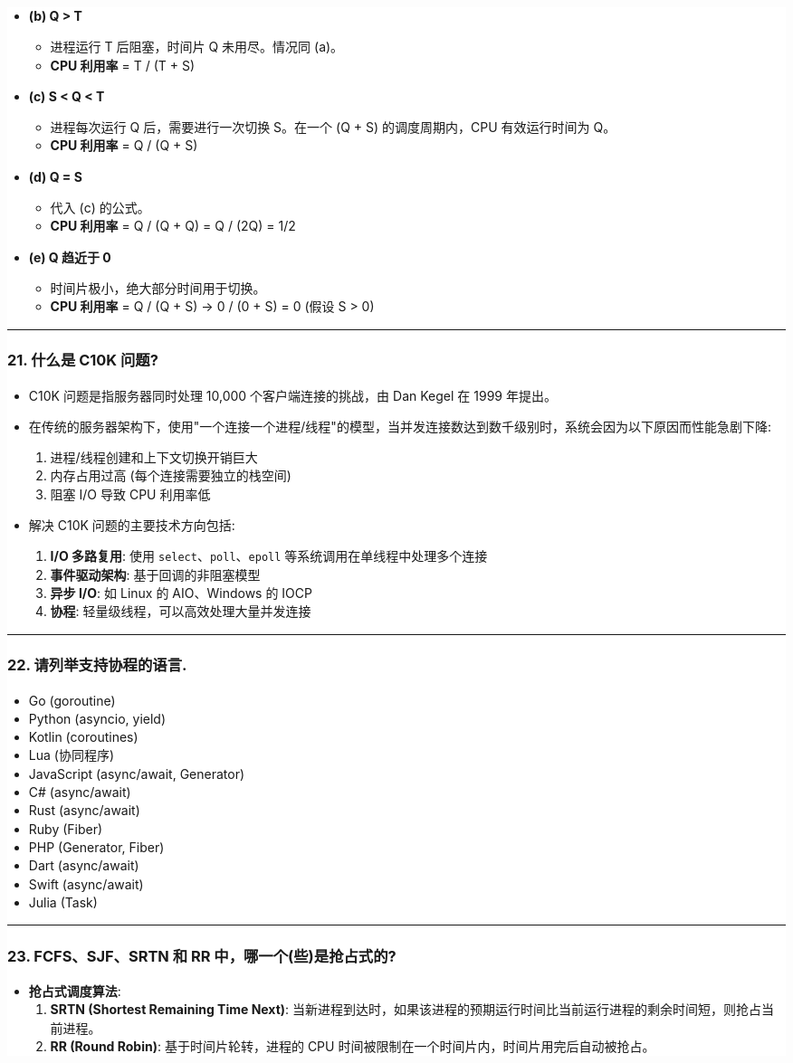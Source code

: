 - **(b) Q > T**
  - 进程运行 T 后阻塞，时间片 Q 未用尽。情况同 (a)。
  - **CPU 利用率** = T / (T + S)

- **(c) S < Q < T**
  - 进程每次运行 Q 后，需要进行一次切换 S。在一个 (Q + S) 的调度周期内，CPU 有效运行时间为 Q。
  - **CPU 利用率** = Q / (Q + S)

- **(d) Q = S**
  - 代入 (c) 的公式。
  - **CPU 利用率** = Q / (Q + Q) = Q / (2Q) = 1/2

- **(e) Q 趋近于 0**
  - 时间片极小，绝大部分时间用于切换。
  - **CPU 利用率** = Q / (Q + S) → 0 / (0 + S) = 0 (假设 S > 0)

---

### 21. 什么是 C10K 问题?

- C10K 问题是指服务器同时处理 10,000 个客户端连接的挑战，由 Dan Kegel 在 1999 年提出。
- 在传统的服务器架构下，使用"一个连接一个进程/线程"的模型，当并发连接数达到数千级别时，系统会因为以下原因而性能急剧下降:
  1. 进程/线程创建和上下文切换开销巨大
  2. 内存占用过高 (每个连接需要独立的栈空间)
  3. 阻塞 I/O 导致 CPU 利用率低

- 解决 C10K 问题的主要技术方向包括:
  1. **I/O 多路复用**: 使用 `select`、`poll`、`epoll` 等系统调用在单线程中处理多个连接
  2. **事件驱动架构**: 基于回调的非阻塞模型
  3. **异步 I/O**: 如 Linux 的 AIO、Windows 的 IOCP
  4. **协程**: 轻量级线程，可以高效处理大量并发连接

---

### 22. 请列举支持协程的语言.

- Go (goroutine)
- Python (asyncio, yield)
- Kotlin (coroutines)
- Lua (协同程序)
- JavaScript (async/await, Generator)
- C# (async/await)
- Rust (async/await)
- Ruby (Fiber)
- PHP (Generator, Fiber)
- Dart (async/await)
- Swift (async/await)
- Julia (Task)

---

### 23. FCFS、SJF、SRTN 和 RR 中，哪一个(些)是抢占式的?

- **抢占式调度算法**:
  1. **SRTN (Shortest Remaining Time Next)**: 当新进程到达时，如果该进程的预期运行时间比当前运行进程的剩余时间短，则抢占当前进程。
  2. **RR (Round Robin)**: 基于时间片轮转，进程的 CPU 时间被限制在一个时间片内，时间片用完后自动被抢占。
